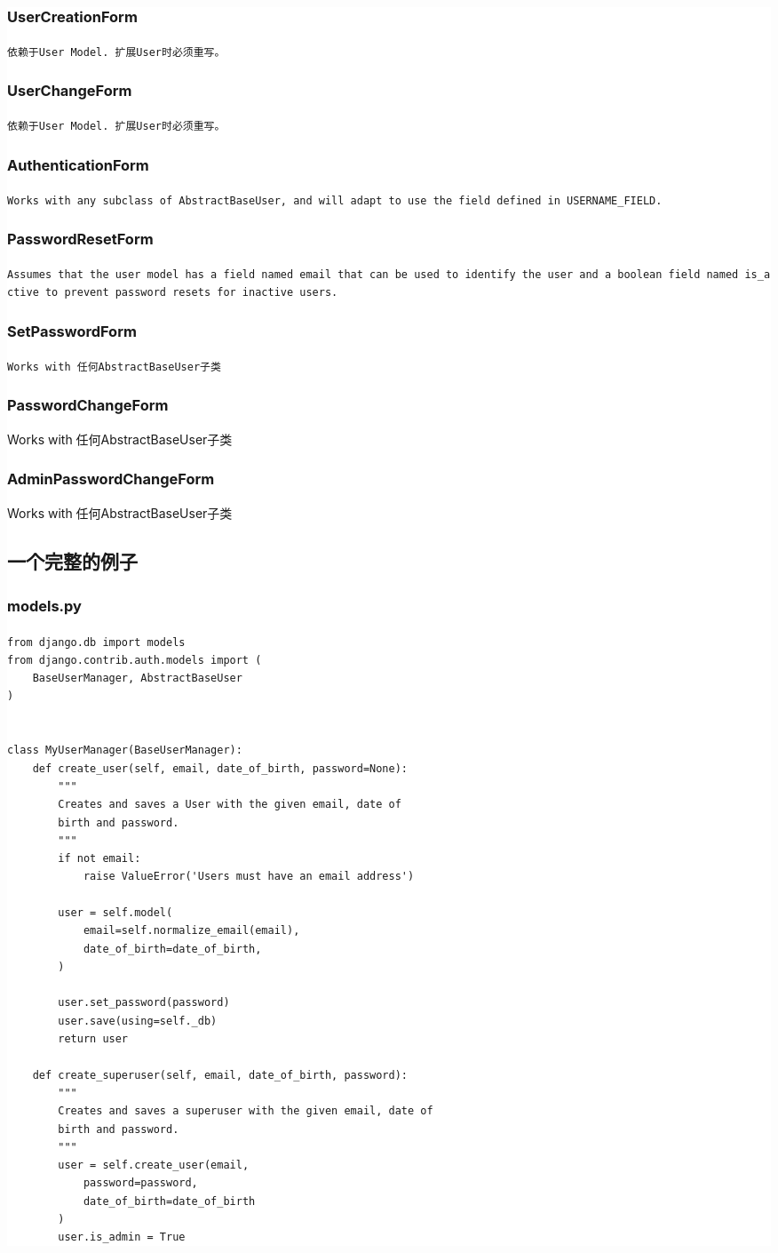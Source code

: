 ### UserCreationForm
    依赖于User Model. 扩展User时必须重写。

### UserChangeForm
    依赖于User Model. 扩展User时必须重写。

### AuthenticationForm
    Works with any subclass of AbstractBaseUser, and will adapt to use the field defined in USERNAME_FIELD.

### PasswordResetForm
    Assumes that the user model has a field named email that can be used to identify the user and a boolean field named is_active to prevent password resets for inactive users.

### SetPasswordForm
    Works with 任何AbstractBaseUser子类

### PasswordChangeForm
Works with 任何AbstractBaseUser子类

### AdminPasswordChangeForm
Works with 任何AbstractBaseUser子类

## 一个完整的例子
### models.py
```
from django.db import models
from django.contrib.auth.models import (
    BaseUserManager, AbstractBaseUser
)


class MyUserManager(BaseUserManager):
    def create_user(self, email, date_of_birth, password=None):
        """
        Creates and saves a User with the given email, date of
        birth and password.
        """
        if not email:
            raise ValueError('Users must have an email address')

        user = self.model(
            email=self.normalize_email(email),
            date_of_birth=date_of_birth,
        )

        user.set_password(password)
        user.save(using=self._db)
        return user

    def create_superuser(self, email, date_of_birth, password):
        """
        Creates and saves a superuser with the given email, date of
        birth and password.
        """
        user = self.create_user(email,
            password=password,
            date_of_birth=date_of_birth
        )
        user.is_admin = True
```